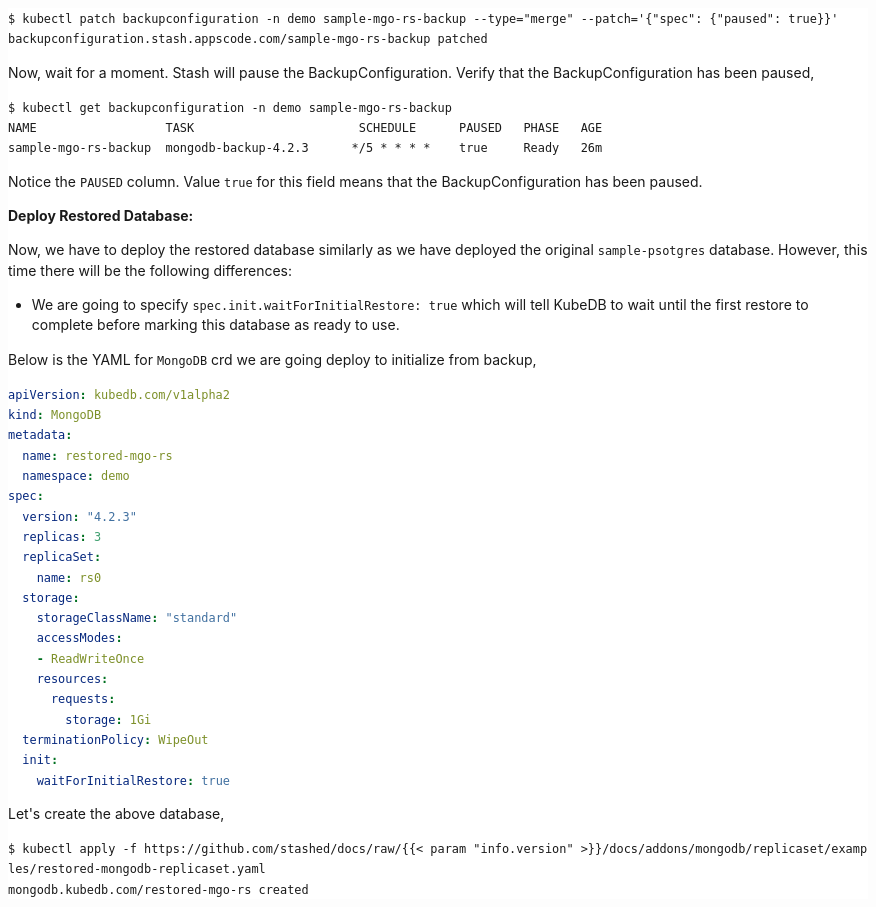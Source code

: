 ```console
$ kubectl patch backupconfiguration -n demo sample-mgo-rs-backup --type="merge" --patch='{"spec": {"paused": true}}'
backupconfiguration.stash.appscode.com/sample-mgo-rs-backup patched
```

Now, wait for a moment. Stash will pause the BackupConfiguration. Verify that the BackupConfiguration  has been paused,

```console
$ kubectl get backupconfiguration -n demo sample-mgo-rs-backup
NAME                  TASK                       SCHEDULE      PAUSED   PHASE   AGE
sample-mgo-rs-backup  mongodb-backup-4.2.3      */5 * * * *    true     Ready   26m
```

Notice the `PAUSED` column. Value `true` for this field means that the BackupConfiguration has been paused.

**Deploy Restored Database:**

Now, we have to deploy the restored database similarly as we have deployed the original `sample-psotgres` database. However, this time there will be the following differences:

- We are going to specify `spec.init.waitForInitialRestore: true` which will tell KubeDB to wait until the first restore to complete before marking this database as ready to use.

Below is the YAML for `MongoDB` crd we are going deploy to initialize from backup,

```yaml
apiVersion: kubedb.com/v1alpha2
kind: MongoDB
metadata:
  name: restored-mgo-rs
  namespace: demo
spec:
  version: "4.2.3"
  replicas: 3
  replicaSet:
    name: rs0
  storage:
    storageClassName: "standard"
    accessModes:
    - ReadWriteOnce
    resources:
      requests:
        storage: 1Gi
  terminationPolicy: WipeOut
  init:
    waitForInitialRestore: true
```

Let's create the above database,

```console
$ kubectl apply -f https://github.com/stashed/docs/raw/{{< param "info.version" >}}/docs/addons/mongodb/replicaset/examples/restored-mongodb-replicaset.yaml
mongodb.kubedb.com/restored-mgo-rs created
```

